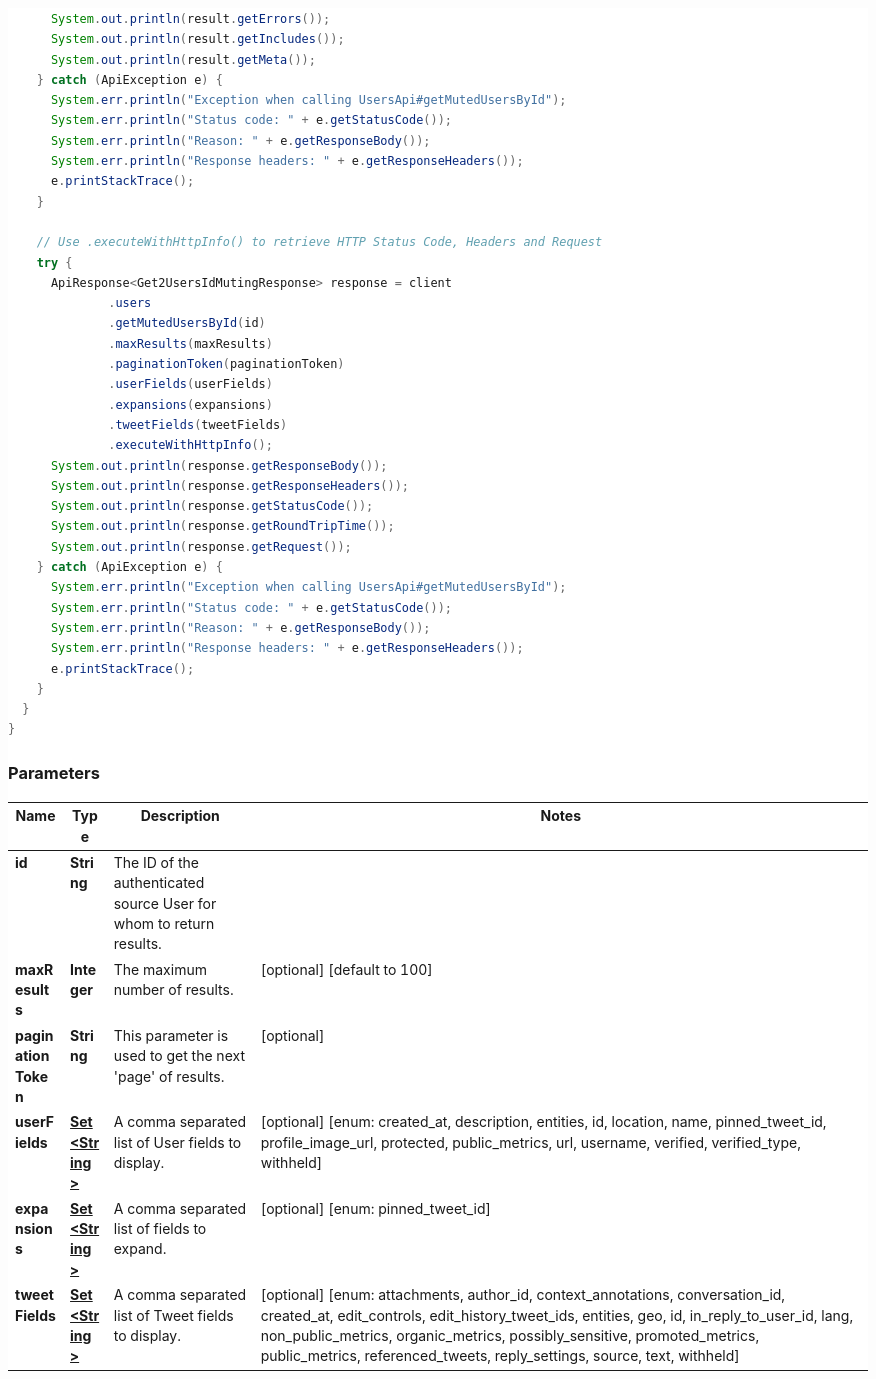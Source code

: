```java
      System.out.println(result.getErrors());
      System.out.println(result.getIncludes());
      System.out.println(result.getMeta());
    } catch (ApiException e) {
      System.err.println("Exception when calling UsersApi#getMutedUsersById");
      System.err.println("Status code: " + e.getStatusCode());
      System.err.println("Reason: " + e.getResponseBody());
      System.err.println("Response headers: " + e.getResponseHeaders());
      e.printStackTrace();
    }

    // Use .executeWithHttpInfo() to retrieve HTTP Status Code, Headers and Request
    try {
      ApiResponse<Get2UsersIdMutingResponse> response = client
              .users
              .getMutedUsersById(id)
              .maxResults(maxResults)
              .paginationToken(paginationToken)
              .userFields(userFields)
              .expansions(expansions)
              .tweetFields(tweetFields)
              .executeWithHttpInfo();
      System.out.println(response.getResponseBody());
      System.out.println(response.getResponseHeaders());
      System.out.println(response.getStatusCode());
      System.out.println(response.getRoundTripTime());
      System.out.println(response.getRequest());
    } catch (ApiException e) {
      System.err.println("Exception when calling UsersApi#getMutedUsersById");
      System.err.println("Status code: " + e.getStatusCode());
      System.err.println("Reason: " + e.getResponseBody());
      System.err.println("Response headers: " + e.getResponseHeaders());
      e.printStackTrace();
    }
  }
}

```

### Parameters

| Name | Type | Description  | Notes |
|------------- | ------------- | ------------- | -------------|
| **id** | **String**| The ID of the authenticated source User for whom to return results. | |
| **maxResults** | **Integer**| The maximum number of results. | [optional] [default to 100] |
| **paginationToken** | **String**| This parameter is used to get the next &#39;page&#39; of results. | [optional] |
| **userFields** | [**Set&lt;String&gt;**](String.md)| A comma separated list of User fields to display. | [optional] [enum: created_at, description, entities, id, location, name, pinned_tweet_id, profile_image_url, protected, public_metrics, url, username, verified, verified_type, withheld] |
| **expansions** | [**Set&lt;String&gt;**](String.md)| A comma separated list of fields to expand. | [optional] [enum: pinned_tweet_id] |
| **tweetFields** | [**Set&lt;String&gt;**](String.md)| A comma separated list of Tweet fields to display. | [optional] [enum: attachments, author_id, context_annotations, conversation_id, created_at, edit_controls, edit_history_tweet_ids, entities, geo, id, in_reply_to_user_id, lang, non_public_metrics, organic_metrics, possibly_sensitive, promoted_metrics, public_metrics, referenced_tweets, reply_settings, source, text, withheld] |
